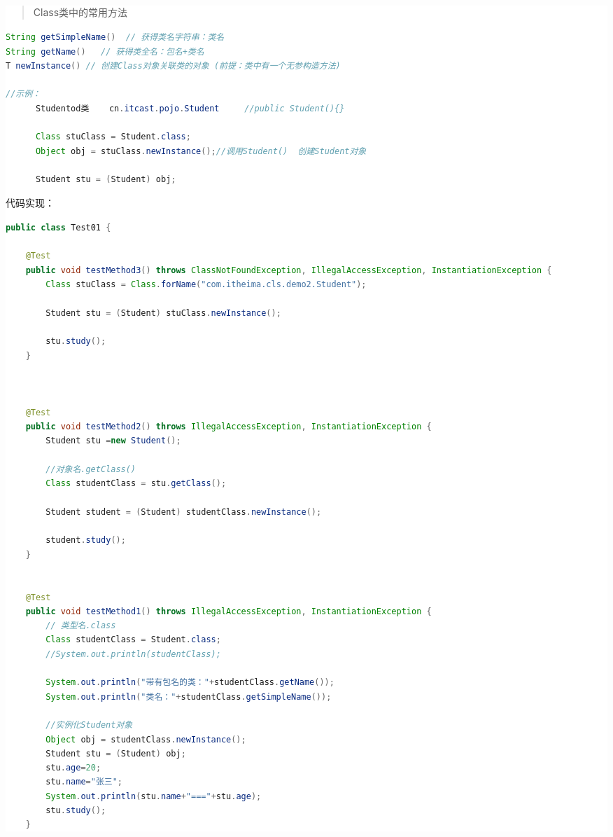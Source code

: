 

> Class类中的常用方法

~~~java
String getSimpleName()  // 获得类名字符串：类名
String getName()   // 获得类全名：包名+类名
T newInstance() // 创建Class对象关联类的对象 (前提：类中有一个无参构造方法)
    
//示例：
      Studentod类    cn.itcast.pojo.Student     //public Student(){}
      
      Class stuClass = Student.class;
      Object obj = stuClass.newInstance();//调用Student()  创建Student对象
      
      Student stu = (Student) obj;
~~~



代码实现：

~~~java
public class Test01 {

    @Test
    public void testMethod3() throws ClassNotFoundException, IllegalAccessException, InstantiationException {
        Class stuClass = Class.forName("com.itheima.cls.demo2.Student");

        Student stu = (Student) stuClass.newInstance();

        stu.study();
    }



    @Test
    public void testMethod2() throws IllegalAccessException, InstantiationException {
        Student stu =new Student();

        //对象名.getClass()
        Class studentClass = stu.getClass();

        Student student = (Student) studentClass.newInstance();

        student.study();
    }


    @Test
    public void testMethod1() throws IllegalAccessException, InstantiationException {
        // 类型名.class
        Class studentClass = Student.class;
        //System.out.println(studentClass);

        System.out.println("带有包名的类："+studentClass.getName());
        System.out.println("类名："+studentClass.getSimpleName());

        //实例化Student对象
        Object obj = studentClass.newInstance();
        Student stu = (Student) obj;
        stu.age=20;
        stu.name="张三";
        System.out.println(stu.name+"==="+stu.age);
        stu.study();
    }
~~~